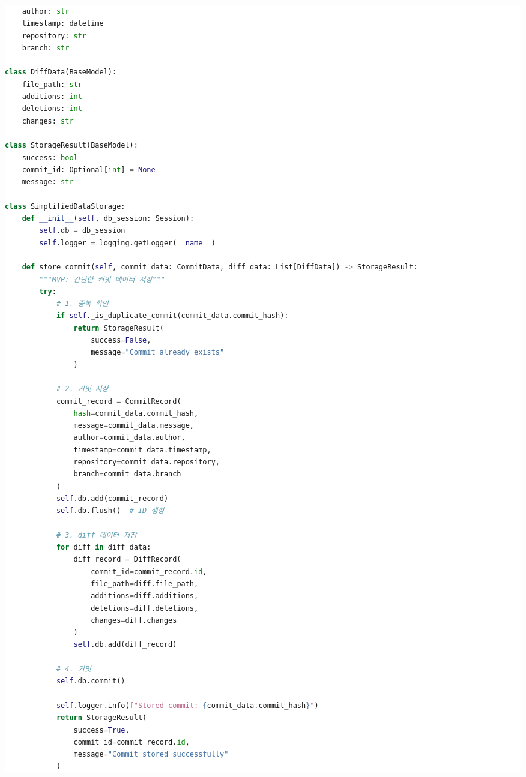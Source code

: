   ```python
      author: str
      timestamp: datetime
      repository: str
      branch: str

  class DiffData(BaseModel):
      file_path: str
      additions: int
      deletions: int
      changes: str

  class StorageResult(BaseModel):
      success: bool
      commit_id: Optional[int] = None
      message: str

  class SimplifiedDataStorage:
      def __init__(self, db_session: Session):
          self.db = db_session
          self.logger = logging.getLogger(__name__)

      def store_commit(self, commit_data: CommitData, diff_data: List[DiffData]) -> StorageResult:
          """MVP: 간단한 커밋 데이터 저장"""
          try:
              # 1. 중복 확인
              if self._is_duplicate_commit(commit_data.commit_hash):
                  return StorageResult(
                      success=False,
                      message="Commit already exists"
                  )

              # 2. 커밋 저장
              commit_record = CommitRecord(
                  hash=commit_data.commit_hash,
                  message=commit_data.message,
                  author=commit_data.author,
                  timestamp=commit_data.timestamp,
                  repository=commit_data.repository,
                  branch=commit_data.branch
              )
              self.db.add(commit_record)
              self.db.flush()  # ID 생성

              # 3. diff 데이터 저장
              for diff in diff_data:
                  diff_record = DiffRecord(
                      commit_id=commit_record.id,
                      file_path=diff.file_path,
                      additions=diff.additions,
                      deletions=diff.deletions,
                      changes=diff.changes
                  )
                  self.db.add(diff_record)

              # 4. 커밋
              self.db.commit()

              self.logger.info(f"Stored commit: {commit_data.commit_hash}")
              return StorageResult(
                  success=True,
                  commit_id=commit_record.id,
                  message="Commit stored successfully"
              )
  ```